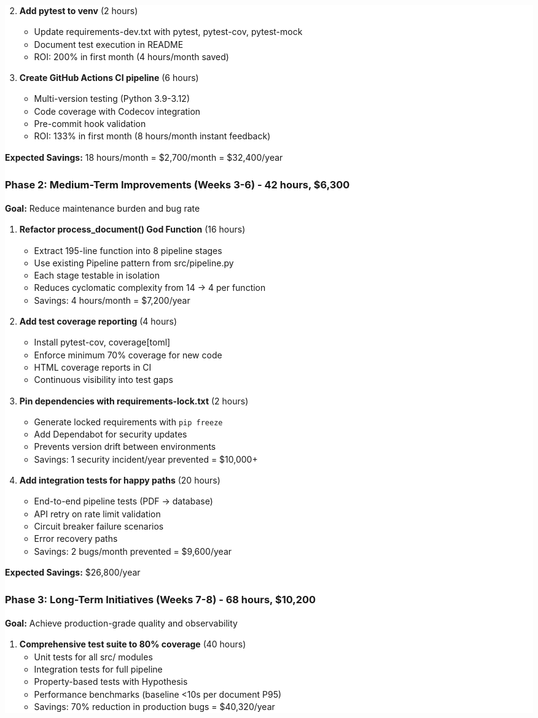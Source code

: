 2. **Add pytest to venv** (2 hours)
   - Update requirements-dev.txt with pytest, pytest-cov, pytest-mock
   - Document test execution in README
   - ROI: 200% in first month (4 hours/month saved)

3. **Create GitHub Actions CI pipeline** (6 hours)
   - Multi-version testing (Python 3.9-3.12)
   - Code coverage with Codecov integration
   - Pre-commit hook validation
   - ROI: 133% in first month (8 hours/month instant feedback)

**Expected Savings:** 18 hours/month = $2,700/month = $32,400/year

### Phase 2: Medium-Term Improvements (Weeks 3-6) - 42 hours, $6,300

**Goal:** Reduce maintenance burden and bug rate

1. **Refactor process_document() God Function** (16 hours)
   - Extract 195-line function into 8 pipeline stages
   - Use existing Pipeline pattern from src/pipeline.py
   - Each stage testable in isolation
   - Reduces cyclomatic complexity from 14 → 4 per function
   - Savings: 4 hours/month = $7,200/year

2. **Add test coverage reporting** (4 hours)
   - Install pytest-cov, coverage[toml]
   - Enforce minimum 70% coverage for new code
   - HTML coverage reports in CI
   - Continuous visibility into test gaps

3. **Pin dependencies with requirements-lock.txt** (2 hours)
   - Generate locked requirements with `pip freeze`
   - Add Dependabot for security updates
   - Prevents version drift between environments
   - Savings: 1 security incident/year prevented = $10,000+

4. **Add integration tests for happy paths** (20 hours)
   - End-to-end pipeline tests (PDF → database)
   - API retry on rate limit validation
   - Circuit breaker failure scenarios
   - Error recovery paths
   - Savings: 2 bugs/month prevented = $9,600/year

**Expected Savings:** $26,800/year

### Phase 3: Long-Term Initiatives (Weeks 7-8) - 68 hours, $10,200

**Goal:** Achieve production-grade quality and observability

1. **Comprehensive test suite to 80% coverage** (40 hours)
   - Unit tests for all src/ modules
   - Integration tests for full pipeline
   - Property-based tests with Hypothesis
   - Performance benchmarks (baseline <10s per document P95)
   - Savings: 70% reduction in production bugs = $40,320/year
